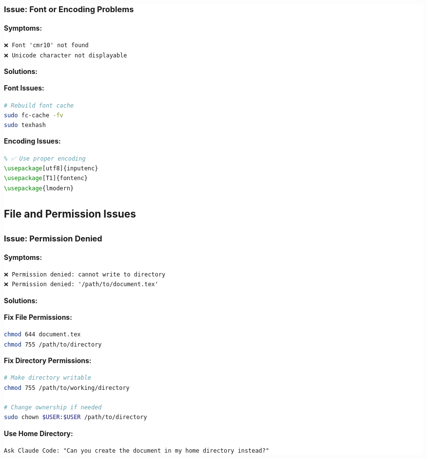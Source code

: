 ### Issue: Font or Encoding Problems

**Symptoms:**
```
❌ Font 'cmr10' not found
❌ Unicode character not displayable
```

**Solutions:**

**Font Issues:**
```bash
# Rebuild font cache
sudo fc-cache -fv
sudo texhash
```

**Encoding Issues:**
```latex
% ✅ Use proper encoding
\usepackage[utf8]{inputenc}
\usepackage[T1]{fontenc}
\usepackage{lmodern}
```

## File and Permission Issues

### Issue: Permission Denied

**Symptoms:**
```
❌ Permission denied: cannot write to directory
❌ Permission denied: '/path/to/document.tex'
```

**Solutions:**

**Fix File Permissions:**
```bash
chmod 644 document.tex
chmod 755 /path/to/directory
```

**Fix Directory Permissions:**
```bash
# Make directory writable
chmod 755 /path/to/working/directory

# Change ownership if needed
sudo chown $USER:$USER /path/to/directory
```

**Use Home Directory:**
```
Ask Claude Code: "Can you create the document in my home directory instead?"
```
